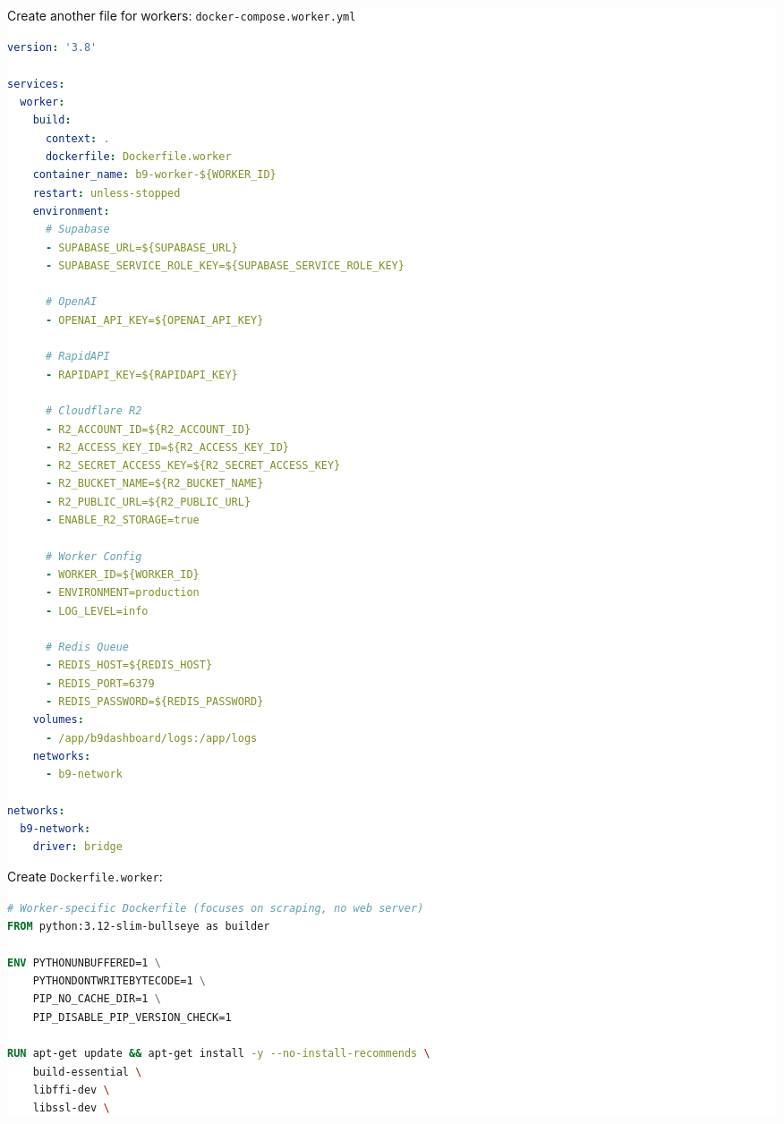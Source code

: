 Create another file for workers: `docker-compose.worker.yml`

```yaml
version: '3.8'

services:
  worker:
    build:
      context: .
      dockerfile: Dockerfile.worker
    container_name: b9-worker-${WORKER_ID}
    restart: unless-stopped
    environment:
      # Supabase
      - SUPABASE_URL=${SUPABASE_URL}
      - SUPABASE_SERVICE_ROLE_KEY=${SUPABASE_SERVICE_ROLE_KEY}

      # OpenAI
      - OPENAI_API_KEY=${OPENAI_API_KEY}

      # RapidAPI
      - RAPIDAPI_KEY=${RAPIDAPI_KEY}

      # Cloudflare R2
      - R2_ACCOUNT_ID=${R2_ACCOUNT_ID}
      - R2_ACCESS_KEY_ID=${R2_ACCESS_KEY_ID}
      - R2_SECRET_ACCESS_KEY=${R2_SECRET_ACCESS_KEY}
      - R2_BUCKET_NAME=${R2_BUCKET_NAME}
      - R2_PUBLIC_URL=${R2_PUBLIC_URL}
      - ENABLE_R2_STORAGE=true

      # Worker Config
      - WORKER_ID=${WORKER_ID}
      - ENVIRONMENT=production
      - LOG_LEVEL=info

      # Redis Queue
      - REDIS_HOST=${REDIS_HOST}
      - REDIS_PORT=6379
      - REDIS_PASSWORD=${REDIS_PASSWORD}
    volumes:
      - /app/b9dashboard/logs:/app/logs
    networks:
      - b9-network

networks:
  b9-network:
    driver: bridge
```

Create `Dockerfile.worker`:

```dockerfile
# Worker-specific Dockerfile (focuses on scraping, no web server)
FROM python:3.12-slim-bullseye as builder

ENV PYTHONUNBUFFERED=1 \
    PYTHONDONTWRITEBYTECODE=1 \
    PIP_NO_CACHE_DIR=1 \
    PIP_DISABLE_PIP_VERSION_CHECK=1

RUN apt-get update && apt-get install -y --no-install-recommends \
    build-essential \
    libffi-dev \
    libssl-dev \
```